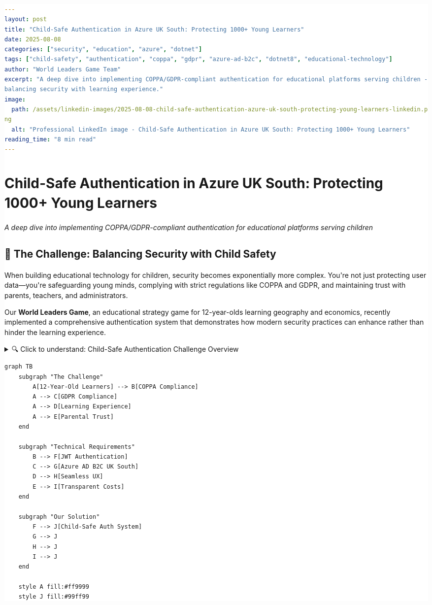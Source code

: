 ```yaml
---
layout: post
title: "Child-Safe Authentication in Azure UK South: Protecting 1000+ Young Learners"
date: 2025-08-08
categories: ["security", "education", "azure", "dotnet"]
tags: ["child-safety", "authentication", "coppa", "gdpr", "azure-ad-b2c", "dotnet8", "educational-technology"]
author: "World Leaders Game Team"
excerpt: "A deep dive into implementing COPPA/GDPR-compliant authentication for educational platforms serving children - balancing security with learning experience."
image:
  path: /assets/linkedin-images/2025-08-08-child-safe-authentication-azure-uk-south-protecting-young-learners-linkedin.png
  alt: "Professional LinkedIn image - Child-Safe Authentication in Azure UK South: Protecting 1000+ Young Learners"
reading_time: "8 min read"
---
```


# Child-Safe Authentication in Azure UK South: Protecting 1000+ Young Learners

*A deep dive into implementing COPPA/GDPR-compliant authentication for educational platforms serving children*

## 🎯 The Challenge: Balancing Security with Child Safety

When building educational technology for children, security becomes exponentially more complex. You're not just protecting user data—you're safeguarding young minds, complying with strict regulations like COPPA and GDPR, and maintaining trust with parents, teachers, and administrators.

Our **World Leaders Game**, an educational strategy game for 12-year-olds learning geography and economics, recently implemented a comprehensive authentication system that demonstrates how modern security practices can enhance rather than hinder the learning experience.

<details><summary>🔍 Click to understand: Child-Safe Authentication Challenge Overview</summary></details>

```mermaid
graph TB
    subgraph "The Challenge"
        A[12-Year-Old Learners] --> B[COPPA Compliance]
        A --> C[GDPR Compliance]
        A --> D[Learning Experience]
        A --> E[Parental Trust]
    end
    
    subgraph "Technical Requirements"
        B --> F[JWT Authentication]
        C --> G[Azure AD B2C UK South]
        D --> H[Seamless UX]
        E --> I[Transparent Costs]
    end
    
    subgraph "Our Solution"
        F --> J[Child-Safe Auth System]
        G --> J
        H --> J
        I --> J
    end
    
    style A fill:#ff9999
    style J fill:#99ff99
```